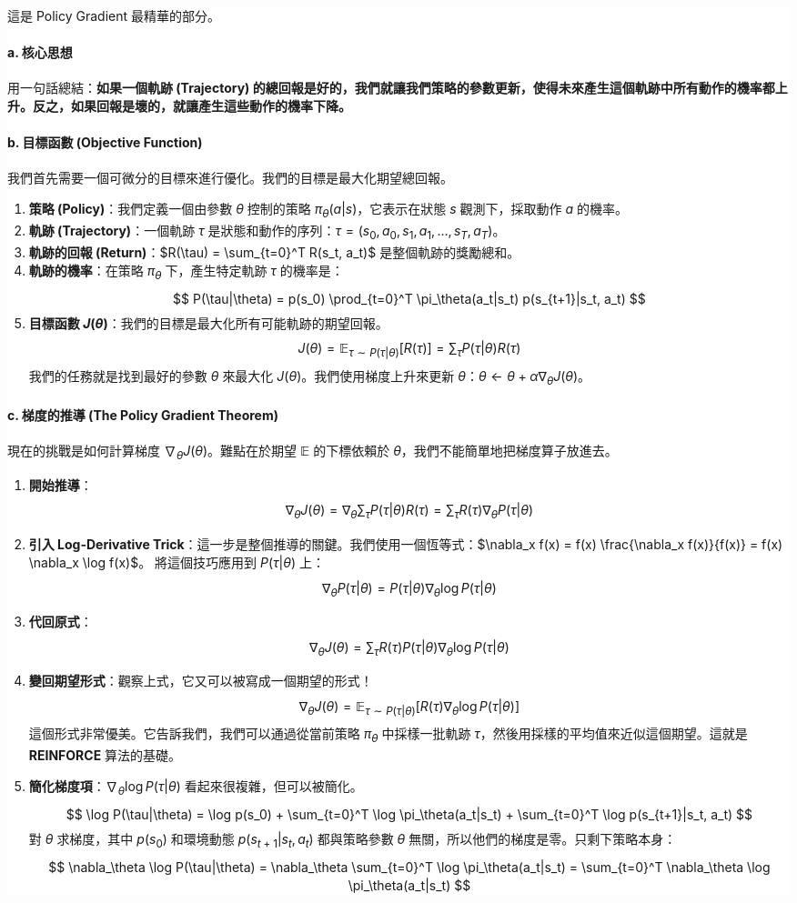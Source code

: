 這是 Policy Gradient 最精華的部分。

#### **a. 核心思想**

用一句話總結：**如果一個軌跡 (Trajectory) 的總回報是好的，我們就讓我們策略的參數更新，使得未來產生這個軌跡中所有動作的機率都上升。反之，如果回報是壞的，就讓產生這些動作的機率下降。**

#### **b. 目標函數 (Objective Function)**

我們首先需要一個可微分的目標來進行優化。我們的目標是最大化期望總回報。

1.  **策略 (Policy)**：我們定義一個由參數 $\theta$ 控制的策略 $\pi_\theta(a|s)$，它表示在狀態 $s$ 觀測下，採取動作 $a$ 的機率。
2.  **軌跡 (Trajectory)**：一個軌跡 $\tau$ 是狀態和動作的序列：$\tau = (s_0, a_0, s_1, a_1, \dots, s_T, a_T)$。
3.  **軌跡的回報 (Return)**：$R(\tau) = \sum_{t=0}^T R(s_t, a_t)$ 是整個軌跡的獎勵總和。
4.  **軌跡的機率**：在策略 $\pi_\theta$ 下，產生特定軌跡 $\tau$ 的機率是：
    $$
    P(\tau|\theta) = p(s_0) \prod_{t=0}^T \pi_\theta(a_t|s_t) p(s_{t+1}|s_t, a_t)
    $$
5.  **目標函數 $J(\theta)$**：我們的目標是最大化所有可能軌跡的期望回報。
    $$
    J(\theta) = \mathbb{E}_{\tau \sim P(\tau|\theta)} [R(\tau)] = \sum_{\tau} P(\tau|\theta) R(\tau)
    $$
    我們的任務就是找到最好的參數 $\theta$ 來最大化 $J(\theta)$。我們使用梯度上升來更新 $\theta$：$\theta \leftarrow \theta + \alpha \nabla_\theta J(\theta)$。

#### **c. 梯度的推導 (The Policy Gradient Theorem)**

現在的挑戰是如何計算梯度 $\nabla_\theta J(\theta)$。難點在於期望 $\mathbb{E}$ 的下標依賴於 $\theta$，我們不能簡單地把梯度算子放進去。

1.  **開始推導**：
    $$
    \nabla_\theta J(\theta) = \nabla_\theta \sum_{\tau} P(\tau|\theta) R(\tau) = \sum_{\tau} R(\tau) \nabla_\theta P(\tau|\theta)
    $$

2.  **引入 Log-Derivative Trick**：這一步是整個推導的關鍵。我們使用一個恆等式：$\nabla_x f(x) = f(x) \frac{\nabla_x f(x)}{f(x)} = f(x) \nabla_x \log f(x)$。
    將這個技巧應用到 $P(\tau|\theta)$ 上：
    $$
    \nabla_\theta P(\tau|\theta) = P(\tau|\theta) \nabla_\theta \log P(\tau|\theta)
    $$

3.  **代回原式**：
    $$
    \nabla_\theta J(\theta) = \sum_{\tau} R(\tau) P(\tau|\theta) \nabla_\theta \log P(\tau|\theta)
    $$

4.  **變回期望形式**：觀察上式，它又可以被寫成一個期望的形式！
    $$
    \nabla_\theta J(\theta) = \mathbb{E}_{\tau \sim P(\tau|\theta)} [R(\tau) \nabla_\theta \log P(\tau|\theta)]
    $$
    這個形式非常優美。它告訴我們，我們可以通過從當前策略 $\pi_\theta$ 中採樣一批軌跡 $\tau$，然後用採樣的平均值來近似這個期望。這就是 **REINFORCE** 算法的基礎。

5.  **簡化梯度項**：$\nabla_\theta \log P(\tau|\theta)$ 看起來很複雜，但可以被簡化。
    $$
    \log P(\tau|\theta) = \log p(s_0) + \sum_{t=0}^T \log \pi_\theta(a_t|s_t) + \sum_{t=0}^T \log p(s_{t+1}|s_t, a_t)
    $$
    對 $\theta$ 求梯度，其中 $p(s_0)$ 和環境動態 $p(s_{t+1}|s_t, a_t)$ 都與策略參數 $\theta$ 無關，所以他們的梯度是零。只剩下策略本身：
    $$
    \nabla_\theta \log P(\tau|\theta) = \nabla_\theta \sum_{t=0}^T \log \pi_\theta(a_t|s_t) = \sum_{t=0}^T \nabla_\theta \log \pi_\theta(a_t|s_t)
    $$
